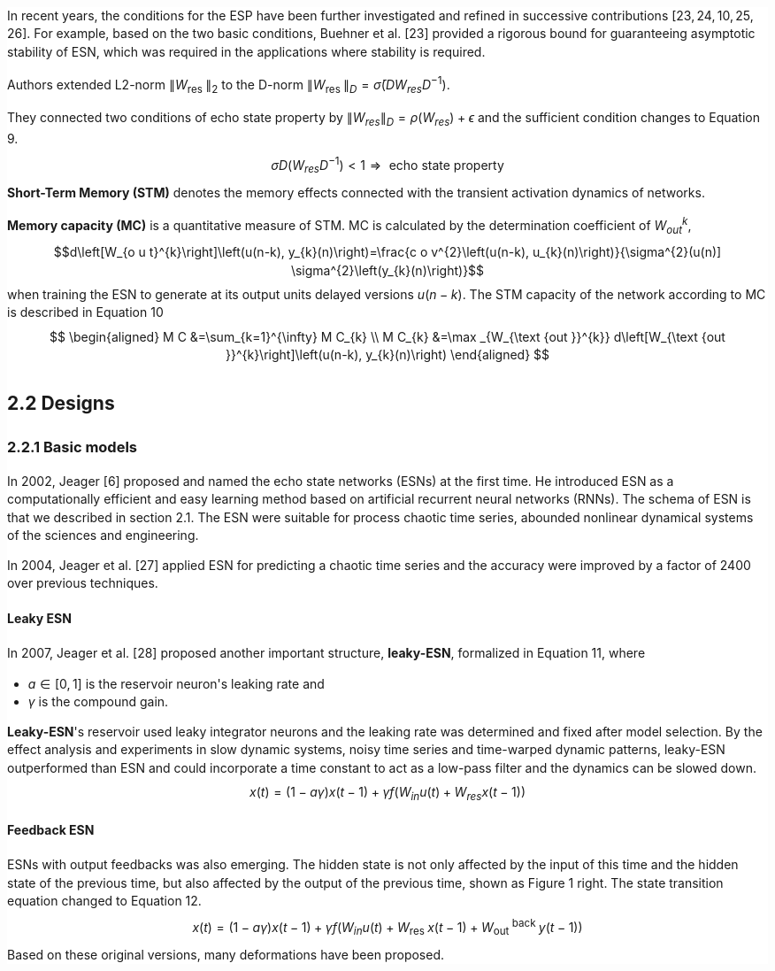 In recent years, the conditions for the ESP have been further investigated and refined in successive contributions $[23,24,10,25,26]$. For example, based on the two basic conditions, Buehner et al. [23] provided a rigorous bound for guaranteeing asymptotic stability of ESN, which was required in the applications where stability is required. 

Authors extended L2-norm $\left\|W_{\text {res }}\right\|_{2}$ 
to the D-norm $\left\|W_{\text {res }}\right\|_{D}=\bar{\sigma}\left(D W_{r e s} D^{-1}\right)$. 

They connected two conditions of echo state property by $\left\|W_{r e s}\right\|_{D}=\rho\left(W_{r e s}\right)+\epsilon$ and the sufficient condition changes to Equation $9 .$
$$
\bar{\sigma} D\left(W_{r e s} D^{-1}\right)<1 \Rightarrow \text { echo state property }
$$
**Short-Term Memory (STM)** denotes the memory effects connected with the transient activation dynamics of networks.

**Memory capacity $(\mathrm{MC})$** is a quantitative measure of STM. MC is calculated by the determination coefficient of $W_{o u t}^{k}$, $$d\left[W_{o u t}^{k}\right]\left(u(n-k), y_{k}(n)\right)=\frac{c o v^{2}\left(u(n-k), u_{k}(n)\right)}{\sigma^{2}(u(n)] \sigma^{2}\left(y_{k}(n)\right)}$$ when training the ESN to generate at its output units delayed versions $u(n-k)$. The STM capacity of the network according to MC is described in Equation 10
$$
\begin{aligned}
M C &=\sum_{k=1}^{\infty} M C_{k} \\
M C_{k} &=\max _{W_{\text {out }}^{k}} d\left[W_{\text {out }}^{k}\right]\left(u(n-k), y_{k}(n)\right)
\end{aligned}
$$
## 2.2 Designs
### 2.2.1 Basic models
In 2002, Jeager [6] proposed and named the echo state networks (ESNs) at the first time. He introduced ESN as a computationally efficient and easy learning method based on artificial recurrent neural networks (RNNs). The schema of ESN is that we described in section 2.1. The ESN were suitable for process chaotic time series, abounded nonlinear dynamical systems of the sciences and engineering. 

In 2004, Jeager et al. [27] applied ESN for predicting a chaotic time series and the accuracy were improved by a factor of 2400 over previous techniques.
#### Leaky ESN
In 2007, Jeager et al. [28] proposed another important structure, **leaky-ESN**, formalized in Equation 11, where 
- $a \in[0,1]$ is the reservoir neuron's leaking rate and 
- $\gamma$ is the compound gain. 

**Leaky-ESN**'s reservoir used leaky integrator neurons and the leaking rate was determined and fixed after model selection. By the effect analysis and experiments in slow dynamic systems, noisy time series and time-warped dynamic patterns, leaky-ESN outperformed than ESN and could incorporate a time constant to act as a low-pass filter and the dynamics can be slowed down.
$$
x(t)=(1-a \gamma) x(t-1)+\gamma f\left(W_{i n} u(t)+W_{r e s} x(t-1)\right)
$$
#### Feedback ESN
ESNs with output feedbacks was also emerging. The hidden state is not only affected by the input of this time and the hidden state of the previous time, but also affected by the output of the previous time, shown as Figure 1 right. The state transition equation changed to Equation $12 .$
$$
x(t)=(1-a \gamma) x(t-1)+\gamma f\left(W_{i n} u(t)+W_{\text {res }} x(t-1)+W_{\text {out }}^{\text {back }} y(t-1)\right)
$$
Based on these original versions, many deformations have been proposed.
